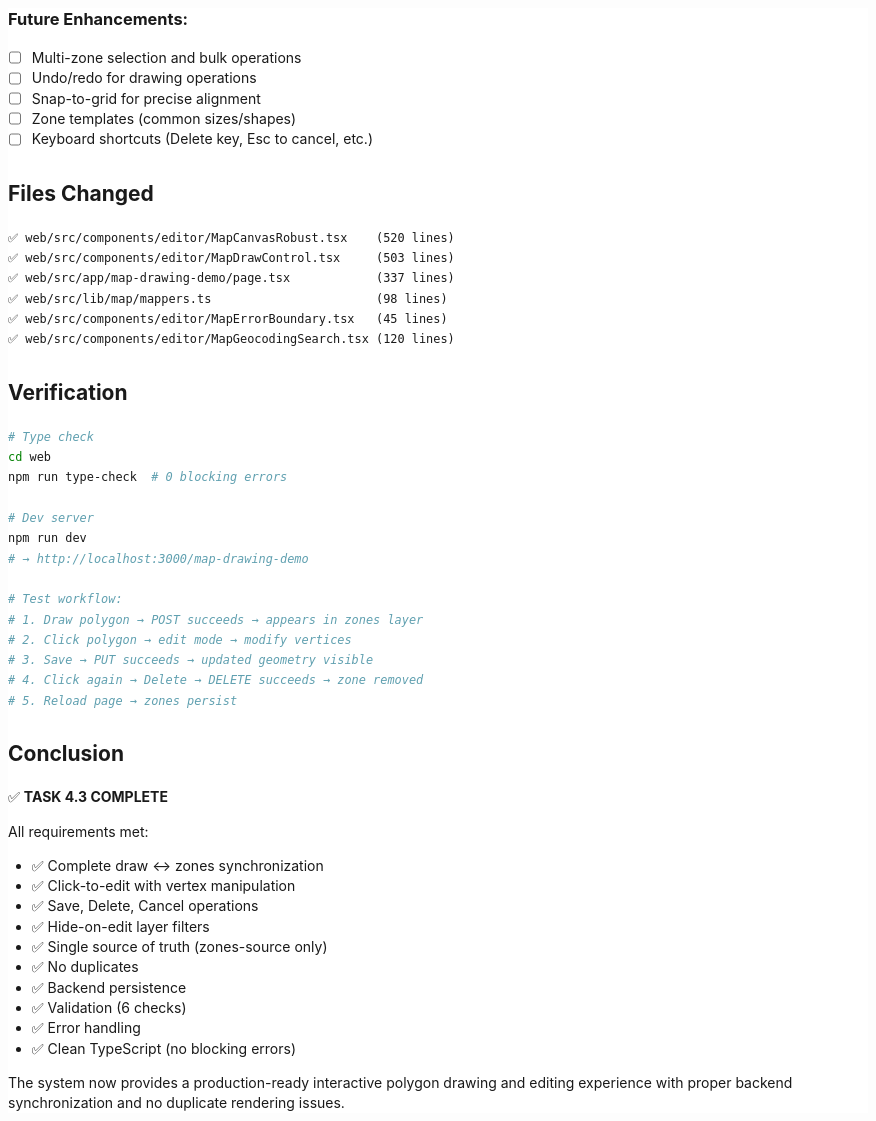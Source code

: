### Future Enhancements:
- [ ] Multi-zone selection and bulk operations
- [ ] Undo/redo for drawing operations
- [ ] Snap-to-grid for precise alignment
- [ ] Zone templates (common sizes/shapes)
- [ ] Keyboard shortcuts (Delete key, Esc to cancel, etc.)

## Files Changed

```
✅ web/src/components/editor/MapCanvasRobust.tsx    (520 lines)
✅ web/src/components/editor/MapDrawControl.tsx     (503 lines)
✅ web/src/app/map-drawing-demo/page.tsx            (337 lines)
✅ web/src/lib/map/mappers.ts                       (98 lines)
✅ web/src/components/editor/MapErrorBoundary.tsx   (45 lines)
✅ web/src/components/editor/MapGeocodingSearch.tsx (120 lines)
```

## Verification

```bash
# Type check
cd web
npm run type-check  # 0 blocking errors

# Dev server
npm run dev
# → http://localhost:3000/map-drawing-demo

# Test workflow:
# 1. Draw polygon → POST succeeds → appears in zones layer
# 2. Click polygon → edit mode → modify vertices
# 3. Save → PUT succeeds → updated geometry visible
# 4. Click again → Delete → DELETE succeeds → zone removed
# 5. Reload page → zones persist
```

## Conclusion

✅ **TASK 4.3 COMPLETE**

All requirements met:
- ✅ Complete draw ↔ zones synchronization
- ✅ Click-to-edit with vertex manipulation
- ✅ Save, Delete, Cancel operations
- ✅ Hide-on-edit layer filters
- ✅ Single source of truth (zones-source only)
- ✅ No duplicates
- ✅ Backend persistence
- ✅ Validation (6 checks)
- ✅ Error handling
- ✅ Clean TypeScript (no blocking errors)

The system now provides a production-ready interactive polygon drawing and editing experience with proper backend synchronization and no duplicate rendering issues.
